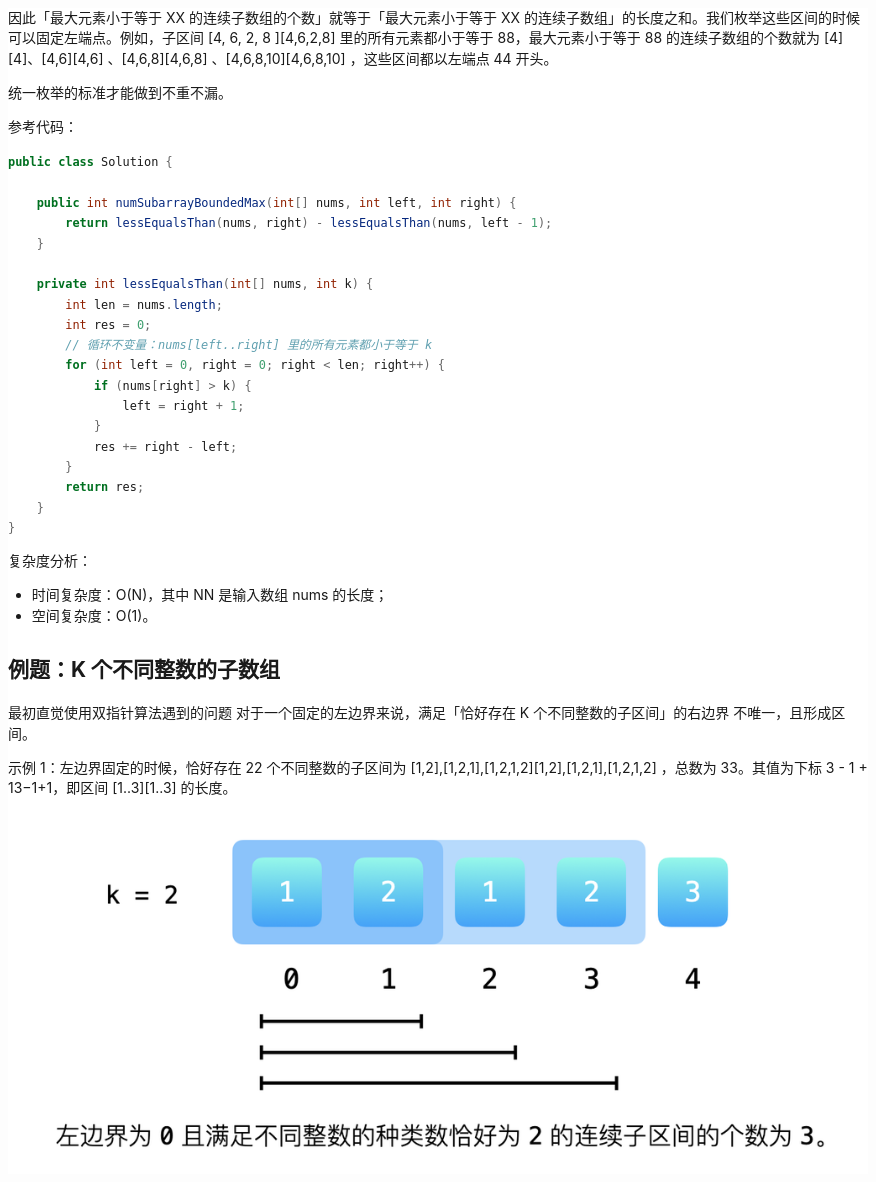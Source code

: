 因此「最大元素小于等于 XX 的连续子数组的个数」就等于「最大元素小于等于 XX 的连续子数组」的长度之和。我们枚举这些区间的时候可以固定左端点。例如，子区间 [4, 6, 2, 8 ][4,6,2,8] 里的所有元素都小于等于 88，最大元素小于等于 88 的连续子数组的个数就为 [4][4]、[4,6][4,6] 、[4,6,8][4,6,8] 、[4,6,8,10][4,6,8,10] ，这些区间都以左端点 44 开头。

统一枚举的标准才能做到不重不漏。

参考代码：
```java
public class Solution {

    public int numSubarrayBoundedMax(int[] nums, int left, int right) {
        return lessEqualsThan(nums, right) - lessEqualsThan(nums, left - 1);
    }

    private int lessEqualsThan(int[] nums, int k) {
        int len = nums.length;
        int res = 0;
        // 循环不变量：nums[left..right] 里的所有元素都小于等于 k
        for (int left = 0, right = 0; right < len; right++) {
            if (nums[right] > k) {
                left = right + 1;
            }
            res += right - left;
        }
        return res;
    }
}
```

复杂度分析：

* 时间复杂度：O(N)，其中 NN 是输入数组 nums 的长度；
* 空间复杂度：O(1)。

## 例题：K 个不同整数的子数组

最初直觉使用双指针算法遇到的问题
对于一个固定的左边界来说，满足「恰好存在 K 个不同整数的子区间」的右边界 不唯一，且形成区间。

示例 1：左边界固定的时候，恰好存在 22 个不同整数的子区间为 [1,2],[1,2,1],[1,2,1,2][1,2],[1,2,1],[1,2,1,2] ，总数为 33。其值为下标 3 - 1 + 13−1+1，即区间 [1..3][1..3] 的长度。

![](https://github.com/looken/leetbook/blob/main/sliding-window-and-two-pointers/images/sliding4.png?raw=true)
